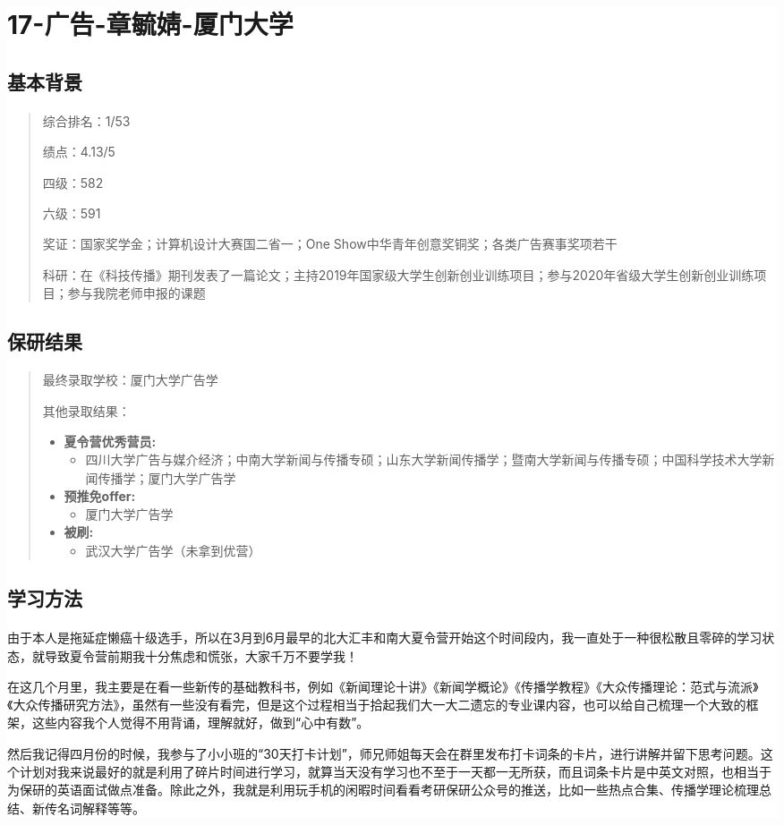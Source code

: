 # 17-广告-章毓婧-厦门大学    



## 基本背景

> 综合排名：1/53
>
> 绩点：4.13/5
>
> 四级：582
>
> 六级：591
>
> 奖证：国家奖学金；计算机设计大赛国二省一；One Show中华青年创意奖铜奖；各类广告赛事奖项若干 
>
> 科研：在《科技传播》期刊发表了一篇论文；主持2019年国家级大学生创新创业训练项目；参与2020年省级大学生创新创业训练项目；参与我院老师申报的课题



## 保研结果

> 最终录取学校：厦门大学广告学
>
> 其他录取结果：
>
> * **夏令营优秀营员:**
>   * 四川大学广告与媒介经济；中南大学新闻与传播专硕；山东大学新闻传播学；暨南大学新闻与传播专硕；中国科学技术大学新闻传播学；厦门大学广告学
> * **预推免offer:**
>   * 厦门大学广告学
> * **被刷:**
>   * 武汉大学广告学（未拿到优营）



## 学习方法

由于本人是拖延症懒癌十级选手，所以在3月到6月最早的北大汇丰和南大夏令营开始这个时间段内，我一直处于一种很松散且零碎的学习状态，就导致夏令营前期我十分焦虑和慌张，大家千万不要学我！

在这几个月里，我主要是在看一些新传的基础教科书，例如《新闻理论十讲》《新闻学概论》《传播学教程》《大众传播理论：范式与流派》《大众传播研究方法》，虽然有一些没有看完，但是这个过程相当于拾起我们大一大二遗忘的专业课内容，也可以给自己梳理一个大致的框架，这些内容我个人觉得不用背诵，理解就好，做到“心中有数”。

然后我记得四月份的时候，我参与了小小班的“30天打卡计划”，师兄师姐每天会在群里发布打卡词条的卡片，进行讲解并留下思考问题。这个计划对我来说最好的就是利用了碎片时间进行学习，就算当天没有学习也不至于一天都一无所获，而且词条卡片是中英文对照，也相当于为保研的英语面试做点准备。除此之外，我就是利用玩手机的闲暇时间看看考研保研公众号的推送，比如一些热点合集、传播学理论梳理总结、新传名词解释等等。
